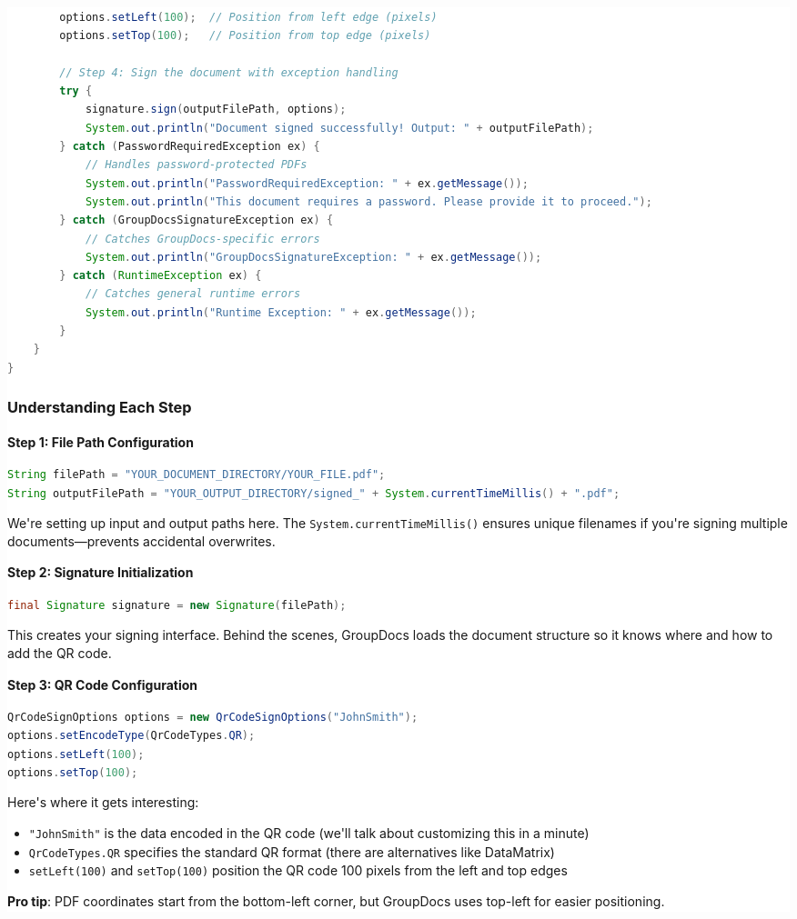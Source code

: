```java
        options.setLeft(100);  // Position from left edge (pixels)
        options.setTop(100);   // Position from top edge (pixels)
        
        // Step 4: Sign the document with exception handling
        try {
            signature.sign(outputFilePath, options);
            System.out.println("Document signed successfully! Output: " + outputFilePath);
        } catch (PasswordRequiredException ex) {
            // Handles password-protected PDFs
            System.out.println("PasswordRequiredException: " + ex.getMessage());
            System.out.println("This document requires a password. Please provide it to proceed.");
        } catch (GroupDocsSignatureException ex) {
            // Catches GroupDocs-specific errors
            System.out.println("GroupDocsSignatureException: " + ex.getMessage());
        } catch (RuntimeException ex) {
            // Catches general runtime errors
            System.out.println("Runtime Exception: " + ex.getMessage());
        }
    }
}
```

### Understanding Each Step

**Step 1: File Path Configuration**
```java
String filePath = "YOUR_DOCUMENT_DIRECTORY/YOUR_FILE.pdf";
String outputFilePath = "YOUR_OUTPUT_DIRECTORY/signed_" + System.currentTimeMillis() + ".pdf";
```
We're setting up input and output paths here. The `System.currentTimeMillis()` ensures unique filenames if you're signing multiple documents—prevents accidental overwrites.

**Step 2: Signature Initialization**
```java
final Signature signature = new Signature(filePath);
```
This creates your signing interface. Behind the scenes, GroupDocs loads the document structure so it knows where and how to add the QR code.

**Step 3: QR Code Configuration**
```java
QrCodeSignOptions options = new QrCodeSignOptions("JohnSmith");
options.setEncodeType(QrCodeTypes.QR);
options.setLeft(100);
options.setTop(100);
```
Here's where it gets interesting:
- `"JohnSmith"` is the data encoded in the QR code (we'll talk about customizing this in a minute)
- `QrCodeTypes.QR` specifies the standard QR format (there are alternatives like DataMatrix)
- `setLeft(100)` and `setTop(100)` position the QR code 100 pixels from the left and top edges

**Pro tip**: PDF coordinates start from the bottom-left corner, but GroupDocs uses top-left for easier positioning.
